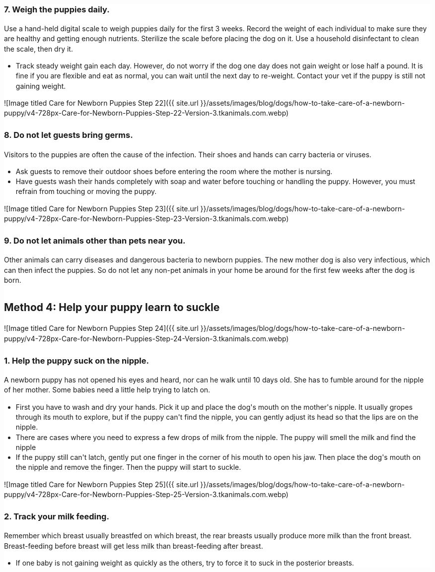 ### 7. Weigh the puppies daily. 

Use a hand-held digital scale to weigh puppies daily for the first 3 weeks. Record the weight of each individual to make sure they are healthy and getting enough nutrients. Sterilize the scale before placing the dog on it. Use a household disinfectant to clean the scale, then dry it.
- Track steady weight gain each day. However, do not worry if the dog one day does not gain weight or lose half a pound. It is fine if you are flexible and eat as normal, you can wait until the next day to re-weight. Contact your vet if the puppy is still not gaining weight.

![Image titled Care for Newborn Puppies Step 22]({{ site.url }}/assets/images/blog/dogs/how-to-take-care-of-a-newborn-puppy/v4-728px-Care-for-Newborn-Puppies-Step-22-Version-3.tkanimals.com.webp)

### 8. Do not let guests bring germs. 

Visitors to the puppies are often the cause of the infection. Their shoes and hands can carry bacteria or viruses.
- Ask guests to remove their outdoor shoes before entering the room where the mother is nursing.
- Have guests wash their hands completely with soap and water before touching or handling the puppy. However, you must refrain from touching or moving the puppy.

![Image titled Care for Newborn Puppies Step 23]({{ site.url }}/assets/images/blog/dogs/how-to-take-care-of-a-newborn-puppy/v4-728px-Care-for-Newborn-Puppies-Step-23-Version-3.tkanimals.com.webp)

### 9. Do not let animals other than pets near you. 

Other animals can carry diseases and dangerous bacteria to newborn puppies. The new mother dog is also very infectious, which can then infect the puppies. So do not let any non-pet animals in your home be around for the first few weeks after the dog is born.

## Method 4: Help your puppy learn to suckle

![Image titled Care for Newborn Puppies Step 24]({{ site.url }}/assets/images/blog/dogs/how-to-take-care-of-a-newborn-puppy/v4-728px-Care-for-Newborn-Puppies-Step-24-Version-3.tkanimals.com.webp)

### 1. Help the puppy suck on the nipple. 

A newborn puppy has not opened his eyes and heard, nor can he walk until 10 days old. She has to fumble around for the nipple of her mother. Some babies need a little help trying to latch on.
- First you have to wash and dry your hands. Pick it up and place the dog's mouth on the mother's nipple. It usually gropes through its mouth to explore, but if the puppy can't find the nipple, you can gently adjust its head so that the lips are on the nipple.
- There are cases where you need to express a few drops of milk from the nipple. The puppy will smell the milk and find the nipple
- If the puppy still can't latch, gently put one finger in the corner of his mouth to open his jaw. Then place the dog's mouth on the nipple and remove the finger. Then the puppy will start to suckle.

![Image titled Care for Newborn Puppies Step 25]({{ site.url }}/assets/images/blog/dogs/how-to-take-care-of-a-newborn-puppy/v4-728px-Care-for-Newborn-Puppies-Step-25-Version-3.tkanimals.com.webp)

### 2. Track your milk feeding. 

Remember which breast usually breastfed on which breast, the rear breasts usually produce more milk than the front breast. Breast-feeding before breast will get less milk than breast-feeding after breast.
- If one baby is not gaining weight as quickly as the others, try to force it to suck in the posterior breasts.
